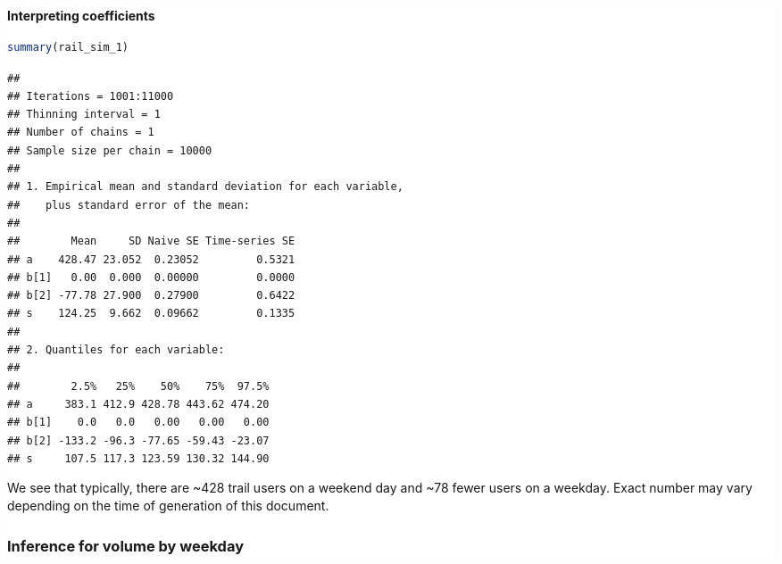 **Interpreting coefficients**

``` r
summary(rail_sim_1)
```

    ## 
    ## Iterations = 1001:11000
    ## Thinning interval = 1 
    ## Number of chains = 1 
    ## Sample size per chain = 10000 
    ## 
    ## 1. Empirical mean and standard deviation for each variable,
    ##    plus standard error of the mean:
    ## 
    ##        Mean     SD Naive SE Time-series SE
    ## a    428.47 23.052  0.23052         0.5321
    ## b[1]   0.00  0.000  0.00000         0.0000
    ## b[2] -77.78 27.900  0.27900         0.6422
    ## s    124.25  9.662  0.09662         0.1335
    ## 
    ## 2. Quantiles for each variable:
    ## 
    ##        2.5%   25%    50%    75%  97.5%
    ## a     383.1 412.9 428.78 443.62 474.20
    ## b[1]    0.0   0.0   0.00   0.00   0.00
    ## b[2] -133.2 -96.3 -77.65 -59.43 -23.07
    ## s     107.5 117.3 123.59 130.32 144.90

We see that typically, there are \~428 trail users on a weekend day and
\~78 fewer users on a weekday. Exact number may vary depending on the
time of generation of this document.

### Inference for volume by weekday
